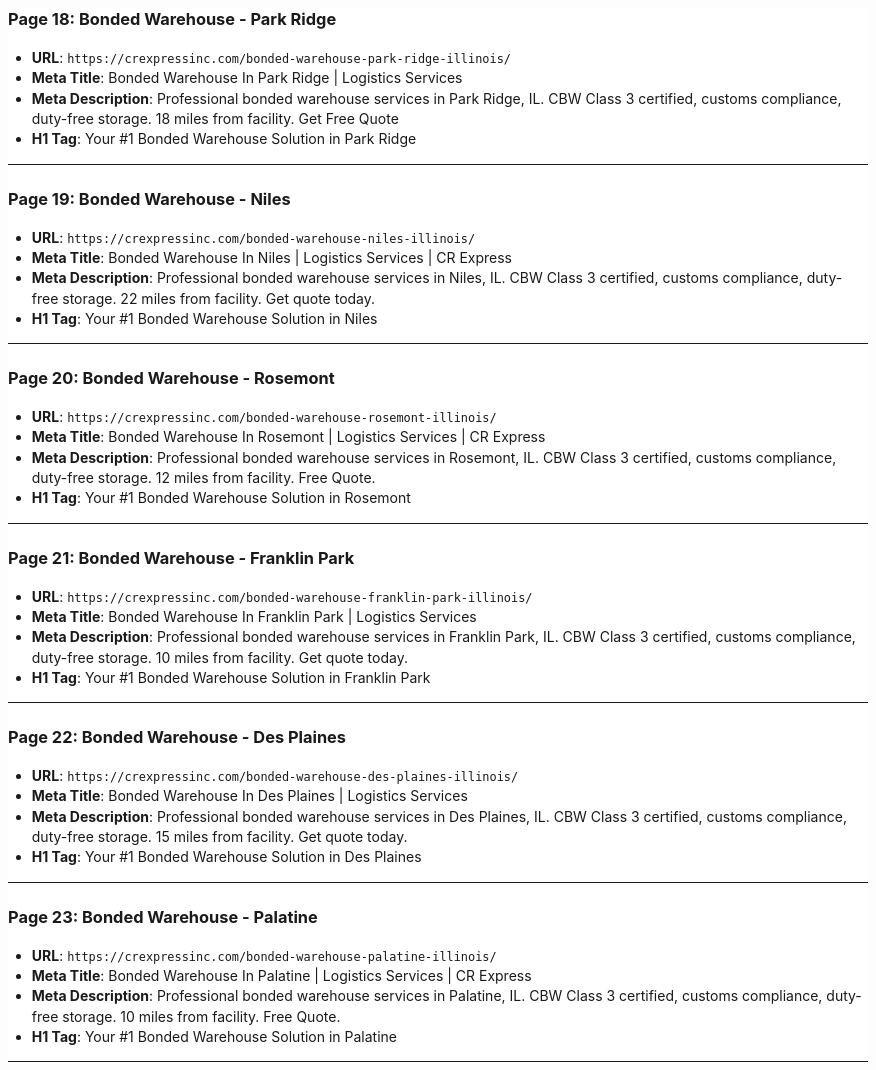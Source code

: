 
### Page 18: Bonded Warehouse - Park Ridge
- **URL**: `https://crexpressinc.com/bonded-warehouse-park-ridge-illinois/`
- **Meta Title**: Bonded Warehouse In Park Ridge | Logistics Services
- **Meta Description**: Professional bonded warehouse services in Park Ridge, IL. CBW Class 3 certified, customs compliance, duty-free storage. 18 miles from facility. Get Free Quote
- **H1 Tag**: Your #1 Bonded Warehouse Solution in Park Ridge

---

### Page 19: Bonded Warehouse - Niles
- **URL**: `https://crexpressinc.com/bonded-warehouse-niles-illinois/`
- **Meta Title**: Bonded Warehouse In Niles | Logistics Services | CR Express
- **Meta Description**: Professional bonded warehouse services in Niles, IL. CBW Class 3 certified, customs compliance, duty-free storage. 22 miles from facility. Get quote today.
- **H1 Tag**: Your #1 Bonded Warehouse Solution in Niles

---

### Page 20: Bonded Warehouse - Rosemont
- **URL**: `https://crexpressinc.com/bonded-warehouse-rosemont-illinois/`
- **Meta Title**: Bonded Warehouse In Rosemont | Logistics Services | CR Express
- **Meta Description**: Professional bonded warehouse services in Rosemont, IL. CBW Class 3 certified, customs compliance, duty-free storage. 12 miles from facility. Free Quote.
- **H1 Tag**: Your #1 Bonded Warehouse Solution in Rosemont

---

### Page 21: Bonded Warehouse - Franklin Park
- **URL**: `https://crexpressinc.com/bonded-warehouse-franklin-park-illinois/`
- **Meta Title**: Bonded Warehouse In Franklin Park | Logistics Services
- **Meta Description**: Professional bonded warehouse services in Franklin Park, IL. CBW Class 3 certified, customs compliance, duty-free storage. 10 miles from facility. Get quote today.
- **H1 Tag**: Your #1 Bonded Warehouse Solution in Franklin Park

---

### Page 22: Bonded Warehouse - Des Plaines
- **URL**: `https://crexpressinc.com/bonded-warehouse-des-plaines-illinois/`
- **Meta Title**: Bonded Warehouse In Des Plaines | Logistics Services
- **Meta Description**: Professional bonded warehouse services in Des Plaines, IL. CBW Class 3 certified, customs compliance, duty-free storage. 15 miles from facility. Get quote today.
- **H1 Tag**: Your #1 Bonded Warehouse Solution in Des Plaines

---

### Page 23: Bonded Warehouse - Palatine
- **URL**: `https://crexpressinc.com/bonded-warehouse-palatine-illinois/`
- **Meta Title**: Bonded Warehouse In Palatine | Logistics Services | CR Express
- **Meta Description**: Professional bonded warehouse services in Palatine, IL. CBW Class 3 certified, customs compliance, duty-free storage. 10 miles from facility. Free Quote.
- **H1 Tag**: Your #1 Bonded Warehouse Solution in Palatine

---